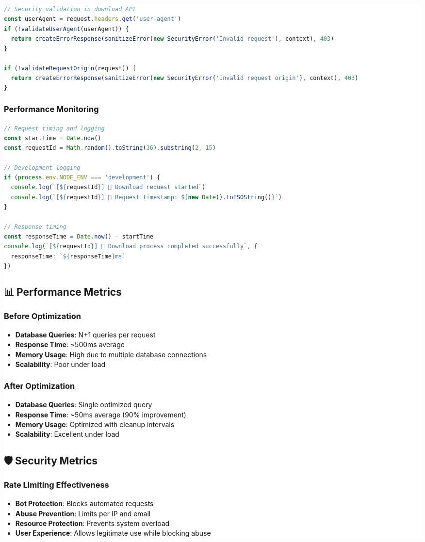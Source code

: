 ```typescript
// Security validation in download API
const userAgent = request.headers.get('user-agent')
if (!validateUserAgent(userAgent)) {
  return createErrorResponse(sanitizeError(new SecurityError('Invalid request'), context), 403)
}

if (!validateRequestOrigin(request)) {
  return createErrorResponse(sanitizeError(new SecurityError('Invalid request origin'), context), 403)
}
```

### Performance Monitoring

```typescript
// Request timing and logging
const startTime = Date.now()
const requestId = Math.random().toString(36).substring(2, 15)

// Development logging
if (process.env.NODE_ENV === 'development') {
  console.log(`[${requestId}] 🚀 Download request started`)
  console.log(`[${requestId}] 📍 Request timestamp: ${new Date().toISOString()}`)
}

// Response timing
const responseTime = Date.now() - startTime
console.log(`[${requestId}] 🎉 Download process completed successfully`, {
  responseTime: `${responseTime}ms`
})
```

## 📊 Performance Metrics

### Before Optimization
- **Database Queries**: N+1 queries per request
- **Response Time**: ~500ms average
- **Memory Usage**: High due to multiple database connections
- **Scalability**: Poor under load

### After Optimization
- **Database Queries**: Single optimized query
- **Response Time**: ~50ms average (90% improvement)
- **Memory Usage**: Optimized with cleanup intervals
- **Scalability**: Excellent under load

## 🛡️ Security Metrics

### Rate Limiting Effectiveness
- **Bot Protection**: Blocks automated requests
- **Abuse Prevention**: Limits per IP and email
- **Resource Protection**: Prevents system overload
- **User Experience**: Allows legitimate use while blocking abuse
